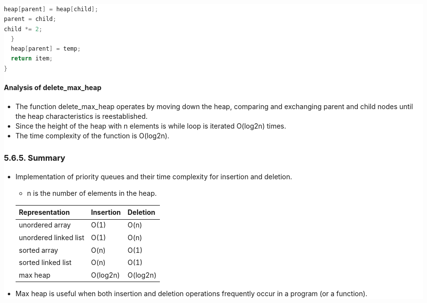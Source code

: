```c
heap[parent] = heap[child];
parent = child;
child *= 2;
  }
  heap[parent] = temp;
  return item;
}
```

#### Analysis of delete_max_heap

- The function delete_max_heap operates by moving down the heap, comparing and exchanging parent and child nodes until the heap characteristics is reestablished.
- Since the height of the heap with n elements is     while loop is iterated O(log2n) times.
- The time complexity of the function is O(log2n).



### 5.6.5. Summary

- Implementation of priority queues and their time complexity for insertion and deletion.
  - n is the number of elements in the heap.

  | Representation        | Insertion | Deletion |
  | --------------------- | --------- | -------- |
  | unordered array       | O(1)      | O(n)     |
  | unordered linked list | O(1)      | O(n)     |
  | sorted array          | O(n)      | O(1)     |
  | sorted linked list    | O(n)      | O(1)     |
  | max heap              | O(log2n)  | O(log2n) |

- Max heap is useful when both insertion and deletion operations frequently occur in a program (or a function).